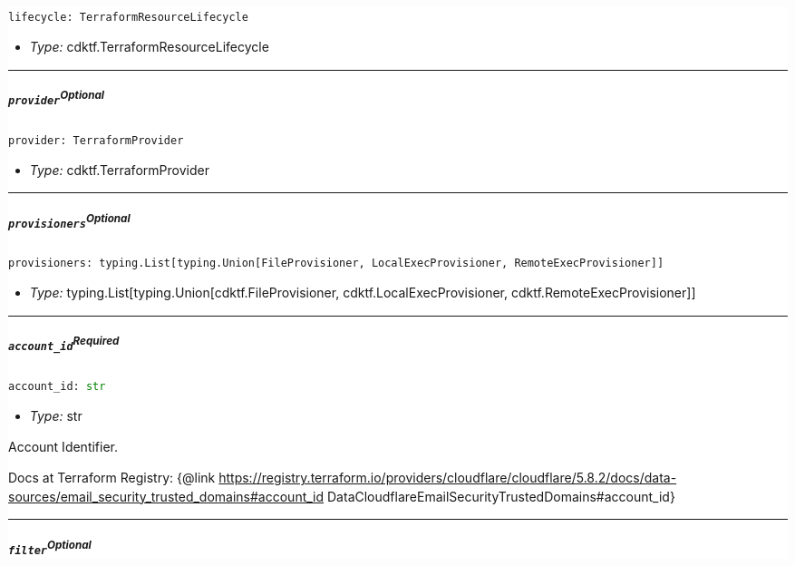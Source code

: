 ```python
lifecycle: TerraformResourceLifecycle
```

- *Type:* cdktf.TerraformResourceLifecycle

---

##### `provider`<sup>Optional</sup> <a name="provider" id="@cdktf/provider-cloudflare.dataCloudflareEmailSecurityTrustedDomains.DataCloudflareEmailSecurityTrustedDomainsConfig.property.provider"></a>

```python
provider: TerraformProvider
```

- *Type:* cdktf.TerraformProvider

---

##### `provisioners`<sup>Optional</sup> <a name="provisioners" id="@cdktf/provider-cloudflare.dataCloudflareEmailSecurityTrustedDomains.DataCloudflareEmailSecurityTrustedDomainsConfig.property.provisioners"></a>

```python
provisioners: typing.List[typing.Union[FileProvisioner, LocalExecProvisioner, RemoteExecProvisioner]]
```

- *Type:* typing.List[typing.Union[cdktf.FileProvisioner, cdktf.LocalExecProvisioner, cdktf.RemoteExecProvisioner]]

---

##### `account_id`<sup>Required</sup> <a name="account_id" id="@cdktf/provider-cloudflare.dataCloudflareEmailSecurityTrustedDomains.DataCloudflareEmailSecurityTrustedDomainsConfig.property.accountId"></a>

```python
account_id: str
```

- *Type:* str

Account Identifier.

Docs at Terraform Registry: {@link https://registry.terraform.io/providers/cloudflare/cloudflare/5.8.2/docs/data-sources/email_security_trusted_domains#account_id DataCloudflareEmailSecurityTrustedDomains#account_id}

---

##### `filter`<sup>Optional</sup> <a name="filter" id="@cdktf/provider-cloudflare.dataCloudflareEmailSecurityTrustedDomains.DataCloudflareEmailSecurityTrustedDomainsConfig.property.filter"></a>
